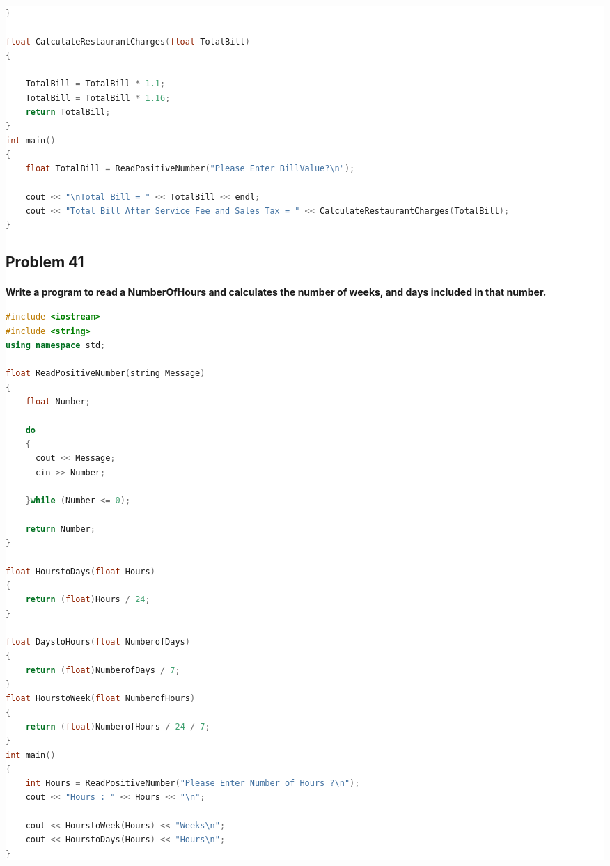 ```cpp
}

float CalculateRestaurantCharges(float TotalBill)
{
	
	TotalBill = TotalBill * 1.1;
	TotalBill = TotalBill * 1.16;
	return TotalBill;
}
int main()
{
	float TotalBill = ReadPositiveNumber("Please Enter BillValue?\n");
	
	cout << "\nTotal Bill = " << TotalBill << endl;
	cout << "Total Bill After Service Fee and Sales Tax = " << CalculateRestaurantCharges(TotalBill);
}
```

## Problem 41

**Write a program to read a NumberOfHours and calculates the number of weeks, and days included in that number.**  
```cpp
#include <iostream>
#include <string>
using namespace std;

float ReadPositiveNumber(string Message)
{
	float Number;

	do 
	{
	  cout << Message;
	  cin >> Number;

	}while (Number <= 0);

	return Number;
}

float HourstoDays(float Hours)
{
	return (float)Hours / 24;
}

float DaystoHours(float NumberofDays)
{
	return (float)NumberofDays / 7;
}
float HourstoWeek(float NumberofHours)
{
	return (float)NumberofHours / 24 / 7;
}
int main()
{
	int Hours = ReadPositiveNumber("Please Enter Number of Hours ?\n");
	cout << "Hours : " << Hours << "\n";

	cout << HourstoWeek(Hours) << "Weeks\n";
	cout << HourstoDays(Hours) << "Hours\n";
}
```